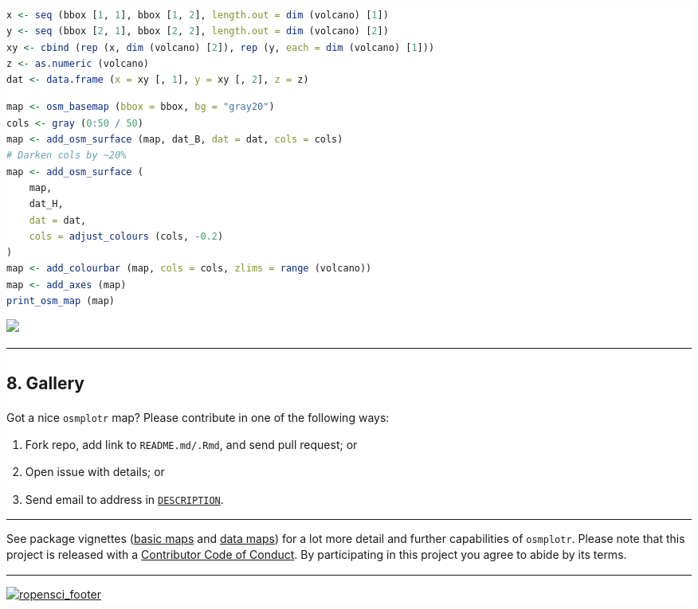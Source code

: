 ``` r
x <- seq (bbox [1, 1], bbox [1, 2], length.out = dim (volcano) [1])
y <- seq (bbox [2, 1], bbox [2, 2], length.out = dim (volcano) [2])
xy <- cbind (rep (x, dim (volcano) [2]), rep (y, each = dim (volcano) [1]))
z <- as.numeric (volcano)
dat <- data.frame (x = xy [, 1], y = xy [, 2], z = z)
```

``` r
map <- osm_basemap (bbox = bbox, bg = "gray20")
cols <- gray (0:50 / 50)
map <- add_osm_surface (map, dat_B, dat = dat, cols = cols)
# Darken cols by ~20%
map <- add_osm_surface (
    map,
    dat_H,
    dat = dat,
    cols = adjust_colours (cols, -0.2)
)
map <- add_colourbar (map, cols = cols, zlims = range (volcano))
map <- add_axes (map)
print_osm_map (map)
```



<img src="man/figures/map7.png" width = "80%"/>

------------------------------------------------------------------------

## <a name="8 gallery"></a>8. Gallery

Got a nice `osmplotr` map? Please contribute in one of the following
ways:

1.  Fork repo, add link to `README.md/.Rmd`, and send pull request; or

2.  Open issue with details; or

3.  Send email to address in
    [`DESCRIPTION`](https://github.com/ropensci/osmplotr/blob/master/DESCRIPTION).

------------------------------------------------------------------------

See package vignettes ([basic
maps](https://docs.ropensci.org/osmplotr/articles/basic-maps.html) and
[data maps](https://docs.ropensci.org/osmplotr/articles/data-maps.html))
for a lot more detail and further capabilities of `osmplotr`. Please
note that this project is released with a [Contributor Code of
Conduct](https://ropensci.org/code-of-conduct/). By participating in
this project you agree to abide by its terms.

------------------------------------------------------------------------

[![ropensci_footer](https://ropensci.org//public_images/github_footer.png)](https://ropensci.org/)
